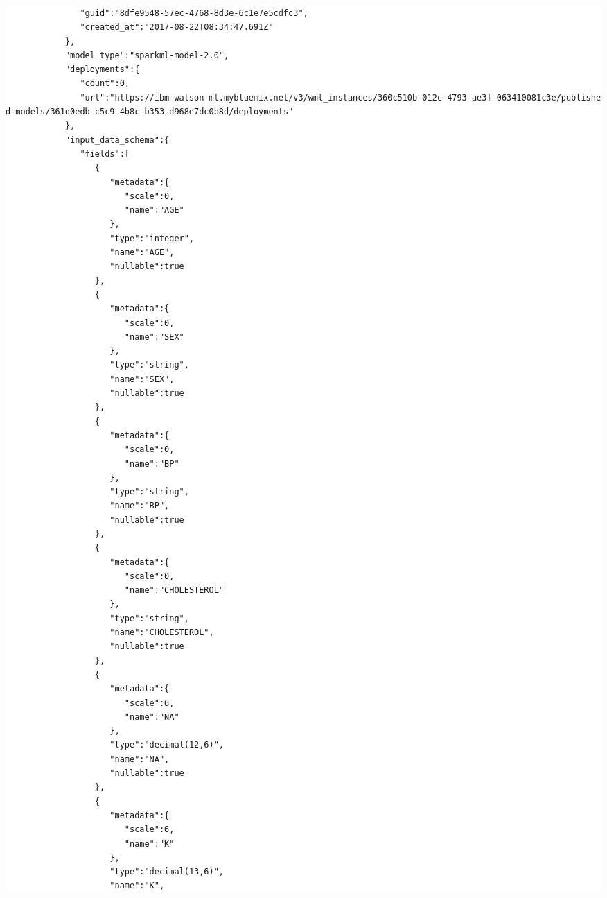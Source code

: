```
               "guid":"8dfe9548-57ec-4768-8d3e-6c1e7e5cdfc3",
               "created_at":"2017-08-22T08:34:47.691Z"
            },
            "model_type":"sparkml-model-2.0",
            "deployments":{  
               "count":0,
               "url":"https://ibm-watson-ml.mybluemix.net/v3/wml_instances/360c510b-012c-4793-ae3f-063410081c3e/published_models/361d0edb-c5c9-4b8c-b353-d968e7dc0b8d/deployments"
            },
            "input_data_schema":{  
               "fields":[
                  {
                     "metadata":{
                        "scale":0,
                        "name":"AGE"
                     },
                     "type":"integer",
                     "name":"AGE",
                     "nullable":true
                  },
                  {  
                     "metadata":{
                        "scale":0,
                        "name":"SEX"
                     },
                     "type":"string",
                     "name":"SEX",
                     "nullable":true
                  },
                  {  
                     "metadata":{
                        "scale":0,
                        "name":"BP"
                     },
                     "type":"string",
                     "name":"BP",
                     "nullable":true
                  },
                  {  
                     "metadata":{
                        "scale":0,
                        "name":"CHOLESTEROL"
                     },
                     "type":"string",
                     "name":"CHOLESTEROL",
                     "nullable":true
                  },
                  {  
                     "metadata":{
                        "scale":6,
                        "name":"NA"
                     },
                     "type":"decimal(12,6)",
                     "name":"NA",
                     "nullable":true
                  },
                  {  
                     "metadata":{
                        "scale":6,
                        "name":"K"
                     },
                     "type":"decimal(13,6)",
                     "name":"K",
```